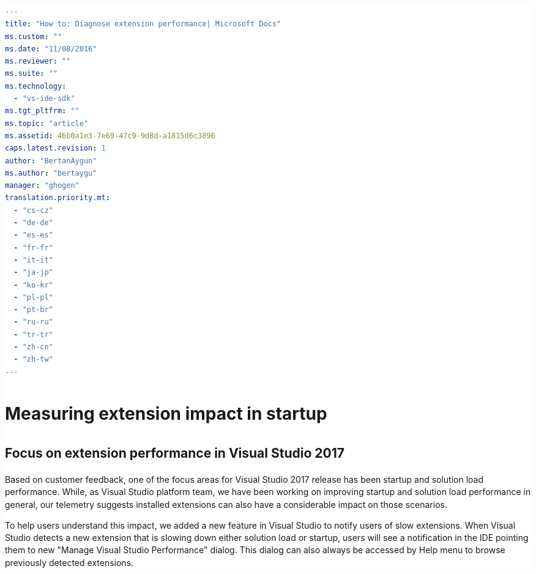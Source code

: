 ```yaml
---
title: "How to: Diagnose extension performance| Microsoft Docs"
ms.custom: ""
ms.date: "11/08/2016"
ms.reviewer: ""
ms.suite: ""
ms.technology: 
  - "vs-ide-sdk"
ms.tgt_pltfrm: ""
ms.topic: "article"
ms.assetid: 46b0a1e3-7e69-47c9-9d8d-a1815d6c3896
caps.latest.revision: 1
author: "BertanAygun"
ms.author: "bertaygu"
manager: "ghogen"
translation.priority.mt: 
  - "cs-cz"
  - "de-de"
  - "es-es"
  - "fr-fr"
  - "it-it"
  - "ja-jp"
  - "ko-kr"
  - "pl-pl"
  - "pt-br"
  - "ru-ru"
  - "tr-tr"
  - "zh-cn"
  - "zh-tw"
---
```

# Measuring extension impact in startup

## Focus on extension performance in Visual Studio 2017

Based on customer feedback, one of the focus areas for Visual Studio 2017 release has been startup and solution load performance. While, as Visual Studio platform team, we have been working on improving startup and solution load performance in general, our telemetry suggests installed extensions can also have a considerable impact on those scenarios.

To help users understand this impact, we added a new feature in Visual Studio to notify users of slow extensions. When Visual Studio detects a new extension that is slowing down either solution load or startup, users will see a notification in the IDE pointing them to new "Manage Visual Studio Performance" dialog. This dialog can also always be accessed by Help menu to browse previously detected extensions.
